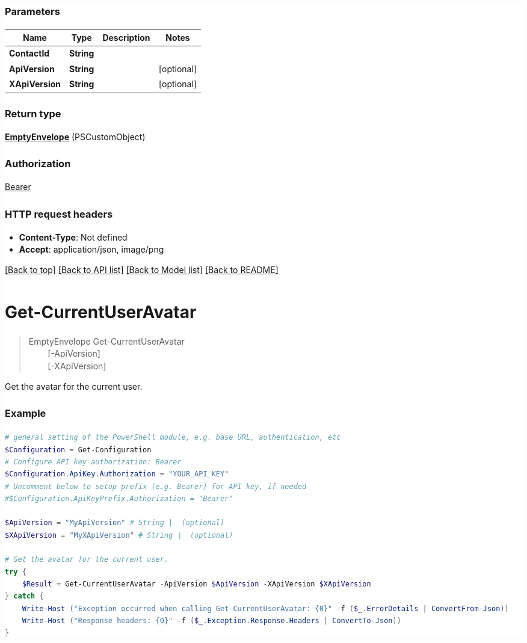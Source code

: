 ### Parameters

Name | Type | Description  | Notes
------------- | ------------- | ------------- | -------------
 **ContactId** | **String**|  | 
 **ApiVersion** | **String**|  | [optional] 
 **XApiVersion** | **String**|  | [optional] 

### Return type

[**EmptyEnvelope**](EmptyEnvelope.md) (PSCustomObject)

### Authorization

[Bearer](../README.md#Bearer)

### HTTP request headers

 - **Content-Type**: Not defined
 - **Accept**: application/json, image/png

[[Back to top]](#) [[Back to API list]](../README.md#documentation-for-api-endpoints) [[Back to Model list]](../README.md#documentation-for-models) [[Back to README]](../README.md)

<a id="Get-CurrentUserAvatar"></a>
# **Get-CurrentUserAvatar**
> EmptyEnvelope Get-CurrentUserAvatar<br>
> &nbsp;&nbsp;&nbsp;&nbsp;&nbsp;&nbsp;&nbsp;&nbsp;[-ApiVersion] <String><br>
> &nbsp;&nbsp;&nbsp;&nbsp;&nbsp;&nbsp;&nbsp;&nbsp;[-XApiVersion] <String><br>

Get the avatar for the current user.

### Example
```powershell
# general setting of the PowerShell module, e.g. base URL, authentication, etc
$Configuration = Get-Configuration
# Configure API key authorization: Bearer
$Configuration.ApiKey.Authorization = "YOUR_API_KEY"
# Uncomment below to setup prefix (e.g. Bearer) for API key, if needed
#$Configuration.ApiKeyPrefix.Authorization = "Bearer"

$ApiVersion = "MyApiVersion" # String |  (optional)
$XApiVersion = "MyXApiVersion" # String |  (optional)

# Get the avatar for the current user.
try {
    $Result = Get-CurrentUserAvatar -ApiVersion $ApiVersion -XApiVersion $XApiVersion
} catch {
    Write-Host ("Exception occurred when calling Get-CurrentUserAvatar: {0}" -f ($_.ErrorDetails | ConvertFrom-Json))
    Write-Host ("Response headers: {0}" -f ($_.Exception.Response.Headers | ConvertTo-Json))
}
```
